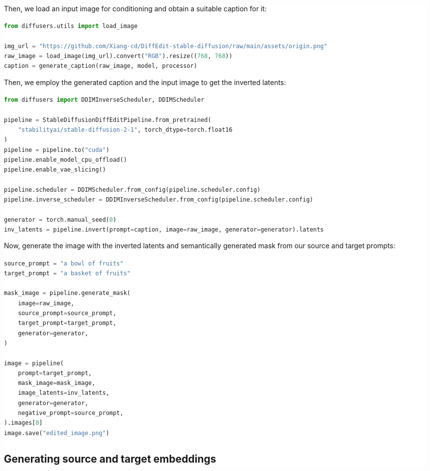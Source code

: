 Then, we load an input image for conditioning and obtain a suitable caption for it: 

```py
from diffusers.utils import load_image

img_url = "https://github.com/Xiang-cd/DiffEdit-stable-diffusion/raw/main/assets/origin.png"
raw_image = load_image(img_url).convert("RGB").resize((768, 768))
caption = generate_caption(raw_image, model, processor)
```

Then, we employ the generated caption and the input image to get the inverted latents: 

```py
from diffusers import DDIMInverseScheduler, DDIMScheduler

pipeline = StableDiffusionDiffEditPipeline.from_pretrained(
    "stabilityai/stable-diffusion-2-1", torch_dtype=torch.float16
)
pipeline = pipeline.to("cuda")
pipeline.enable_model_cpu_offload()
pipeline.enable_vae_slicing()

pipeline.scheduler = DDIMScheduler.from_config(pipeline.scheduler.config)
pipeline.inverse_scheduler = DDIMInverseScheduler.from_config(pipeline.scheduler.config)

generator = torch.manual_seed(0)
inv_latents = pipeline.invert(prompt=caption, image=raw_image, generator=generator).latents
```

Now, generate the image with the inverted latents and semantically generated mask from our source and target prompts: 

```py
source_prompt = "a bowl of fruits"
target_prompt = "a basket of fruits"

mask_image = pipeline.generate_mask(
    image=raw_image,
    source_prompt=source_prompt,
    target_prompt=target_prompt,
    generator=generator,
)

image = pipeline(
    prompt=target_prompt,
    mask_image=mask_image,
    image_latents=inv_latents,
    generator=generator,
    negative_prompt=source_prompt,
).images[0]
image.save("edited_image.png")
```

## Generating source and target embeddings 

